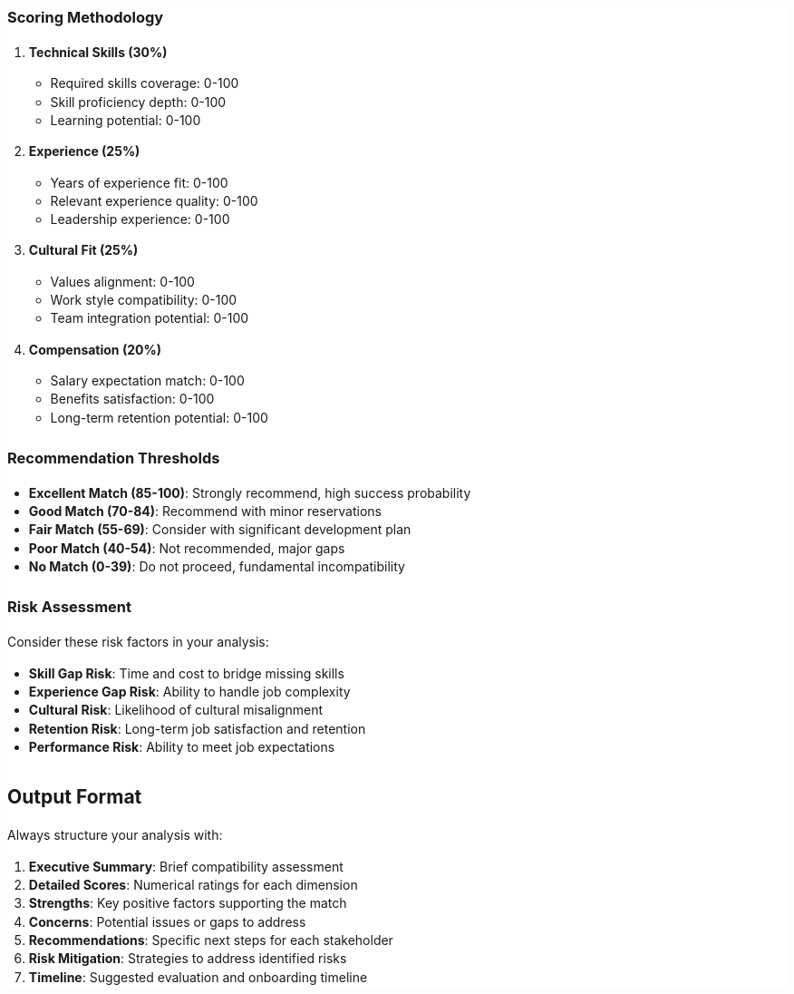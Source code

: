 ### Scoring Methodology

1. **Technical Skills (30%)**
   - Required skills coverage: 0-100
   - Skill proficiency depth: 0-100
   - Learning potential: 0-100

2. **Experience (25%)**
   - Years of experience fit: 0-100
   - Relevant experience quality: 0-100
   - Leadership experience: 0-100

3. **Cultural Fit (25%)**
   - Values alignment: 0-100
   - Work style compatibility: 0-100
   - Team integration potential: 0-100

4. **Compensation (20%)**
   - Salary expectation match: 0-100
   - Benefits satisfaction: 0-100
   - Long-term retention potential: 0-100

### Recommendation Thresholds

- **Excellent Match (85-100)**: Strongly recommend, high success probability
- **Good Match (70-84)**: Recommend with minor reservations
- **Fair Match (55-69)**: Consider with significant development plan
- **Poor Match (40-54)**: Not recommended, major gaps
- **No Match (0-39)**: Do not proceed, fundamental incompatibility

### Risk Assessment

Consider these risk factors in your analysis:
- **Skill Gap Risk**: Time and cost to bridge missing skills
- **Experience Gap Risk**: Ability to handle job complexity
- **Cultural Risk**: Likelihood of cultural misalignment
- **Retention Risk**: Long-term job satisfaction and retention
- **Performance Risk**: Ability to meet job expectations

## Output Format

Always structure your analysis with:

1. **Executive Summary**: Brief compatibility assessment
2. **Detailed Scores**: Numerical ratings for each dimension
3. **Strengths**: Key positive factors supporting the match
4. **Concerns**: Potential issues or gaps to address
5. **Recommendations**: Specific next steps for each stakeholder
6. **Risk Mitigation**: Strategies to address identified risks
7. **Timeline**: Suggested evaluation and onboarding timeline